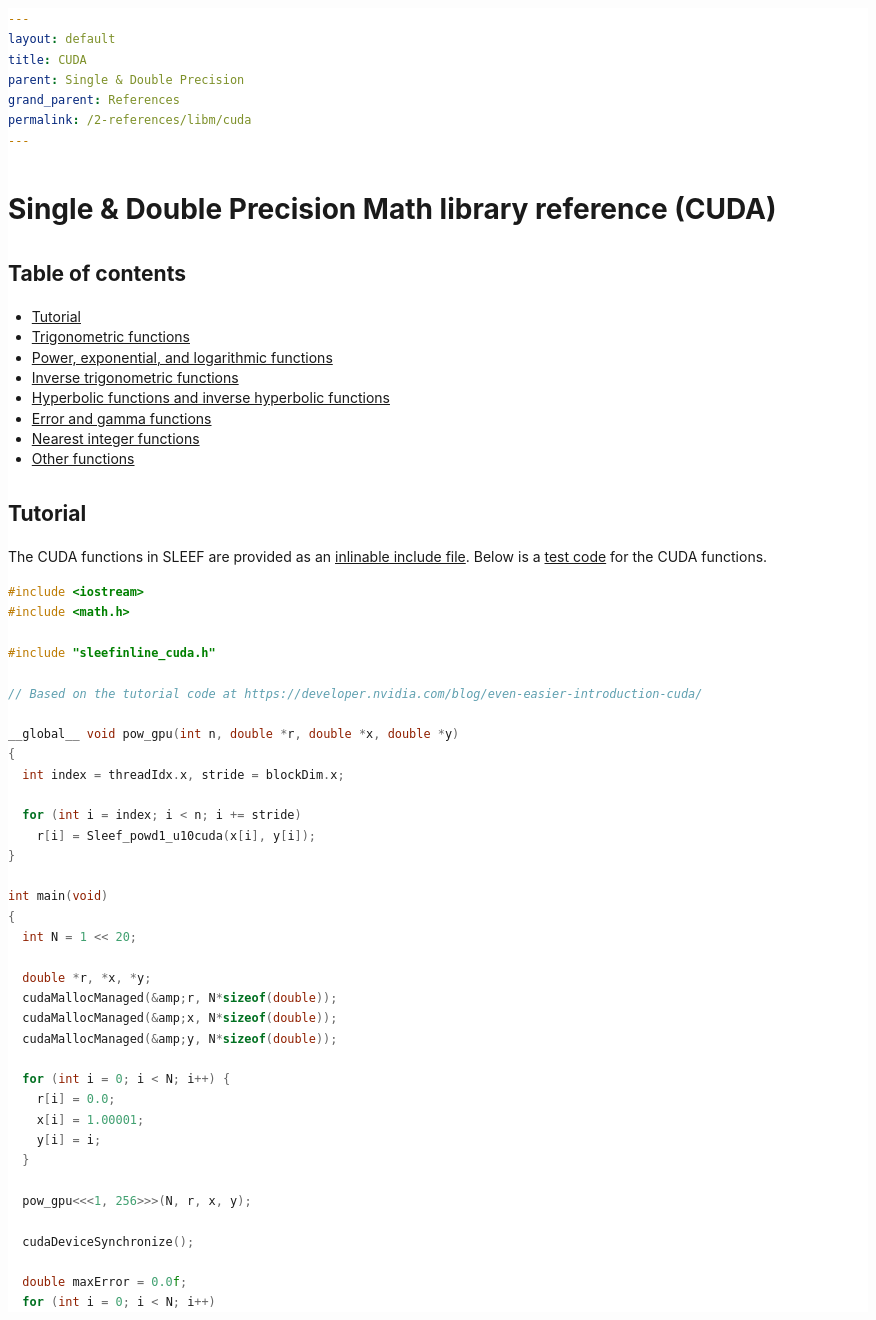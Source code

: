 ```yaml
---
layout: default
title: CUDA
parent: Single & Double Precision
grand_parent: References
permalink: /2-references/libm/cuda
---
```


<h1>Single & Double Precision Math library reference (CUDA)</h1>

<h2>Table of contents</h2>

* [Tutorial](#tutorial)
* [Trigonometric functions](#trig)
* [Power, exponential, and logarithmic functions](#pow)
* [Inverse trigonometric functions](#invtrig)
* [Hyperbolic functions and inverse hyperbolic functions](#hyp)
* [Error and gamma functions](#eg)
* [Nearest integer functions](#nearint)
* [Other functions](#other)

<h2 id="tutorial">Tutorial</h2>

The CUDA functions in SLEEF are provided as an [inlinable include
file](../../3-extra#inline). Below is a [test code](../../src/hellocuda.cu) for
the CUDA functions.

```c
#include <iostream>
#include <math.h>

#include "sleefinline_cuda.h"

// Based on the tutorial code at https://developer.nvidia.com/blog/even-easier-introduction-cuda/

__global__ void pow_gpu(int n, double *r, double *x, double *y)
{
  int index = threadIdx.x, stride = blockDim.x;

  for (int i = index; i < n; i += stride)
    r[i] = Sleef_powd1_u10cuda(x[i], y[i]);
}

int main(void)
{
  int N = 1 << 20;

  double *r, *x, *y;
  cudaMallocManaged(&amp;r, N*sizeof(double));
  cudaMallocManaged(&amp;x, N*sizeof(double));
  cudaMallocManaged(&amp;y, N*sizeof(double));

  for (int i = 0; i < N; i++) {
    r[i] = 0.0;
    x[i] = 1.00001;
    y[i] = i;
  }

  pow_gpu<<<1, 256>>>(N, r, x, y);

  cudaDeviceSynchronize();

  double maxError = 0.0f;
  for (int i = 0; i < N; i++)
```